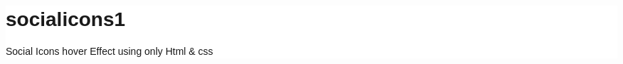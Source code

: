 # socialicons1
Social Icons hover Effect using only Html &amp; css
<!DOCTYPE html>
<html lang="en">

<head>
    <meta charset="UTF-8">
    <meta http-equiv="X-UA-Compatible" content="IE=edge">
    <meta name="viewport" content="width=device-width, initial-scale=1.0">
    <title>Document</title>
    <link rel="stylesheet" href="https://cdnjs.cloudflare.com/ajax/libs/font-awesome/6.3.0/css/all.min.css"
        integrity="sha512-SzlrxWUlpfuzQ+pcUCosxcglQRNAq/DZjVsC0lE40xsADsfeQoEypE+enwcOiGjk/bSuGGKHEyjSoQ1zVisanQ=="
        crossorigin="anonymous" referrerpolicy="no-referrer" />
    <!-- <link rel="stylesheet" href="icon.css"> -->
    <style>
        *{
    box-sizing: border-box;
    margin: 0;
    padding: 0;
    font-family: sans-serif;
}
.hero{
    display: flex;
    justify-content: center;
    align-items: center;
    flex-direction: column;
    min-height: 100vh;
    width: 100%;
    background: linear-gradient(45deg,silver ,gold);
}
.hero h1{
    font-size: 50px;
    font-weight: 700;
    margin-bottom: 100px;
    margin-top: -100px;
    text-shadow: 0 10px 20px rgba(0,0,0,0.5);
}
.hero .icons{
    display: flex;
}
.hero .icons a{
    width: 80px;
    height: 80px;
    text-align: center;
    text-decoration: none;
    color: #000;
    box-shadow: 0 0 20px 10px rgba(0,0,0,0.08);
    margin: 0 30px;
    border-radius: 50%;
    position: relative;
    overflow: hidden;
   